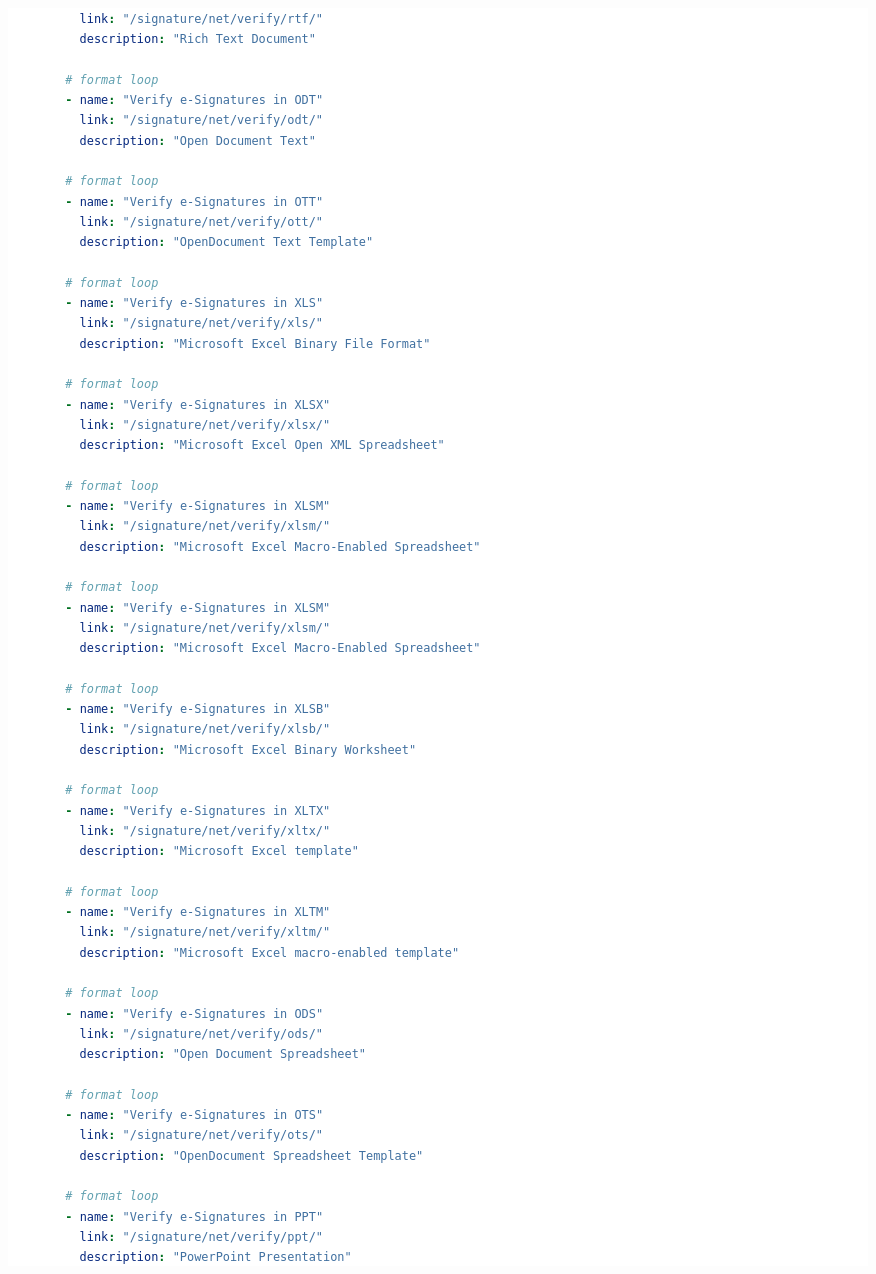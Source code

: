 ```yaml
          link: "/signature/net/verify/rtf/"
          description: "Rich Text Document"

        # format loop
        - name: "Verify e-Signatures in ODT"
          link: "/signature/net/verify/odt/"
          description: "Open Document Text"

        # format loop
        - name: "Verify e-Signatures in OTT"
          link: "/signature/net/verify/ott/"
          description: "OpenDocument Text Template"

        # format loop
        - name: "Verify e-Signatures in XLS"
          link: "/signature/net/verify/xls/"
          description: "Microsoft Excel Binary File Format"

        # format loop
        - name: "Verify e-Signatures in XLSX"
          link: "/signature/net/verify/xlsx/"
          description: "Microsoft Excel Open XML Spreadsheet"

        # format loop
        - name: "Verify e-Signatures in XLSM"
          link: "/signature/net/verify/xlsm/"
          description: "Microsoft Excel Macro-Enabled Spreadsheet"

        # format loop
        - name: "Verify e-Signatures in XLSM"
          link: "/signature/net/verify/xlsm/"
          description: "Microsoft Excel Macro-Enabled Spreadsheet"

        # format loop
        - name: "Verify e-Signatures in XLSB"
          link: "/signature/net/verify/xlsb/"
          description: "Microsoft Excel Binary Worksheet"

        # format loop
        - name: "Verify e-Signatures in XLTX"
          link: "/signature/net/verify/xltx/"
          description: "Microsoft Excel template"

        # format loop
        - name: "Verify e-Signatures in XLTM"
          link: "/signature/net/verify/xltm/"
          description: "Microsoft Excel macro-enabled template"

        # format loop
        - name: "Verify e-Signatures in ODS"
          link: "/signature/net/verify/ods/"
          description: "Open Document Spreadsheet"

        # format loop
        - name: "Verify e-Signatures in OTS"
          link: "/signature/net/verify/ots/"
          description: "OpenDocument Spreadsheet Template"

        # format loop
        - name: "Verify e-Signatures in PPT"
          link: "/signature/net/verify/ppt/"
          description: "PowerPoint Presentation"

```